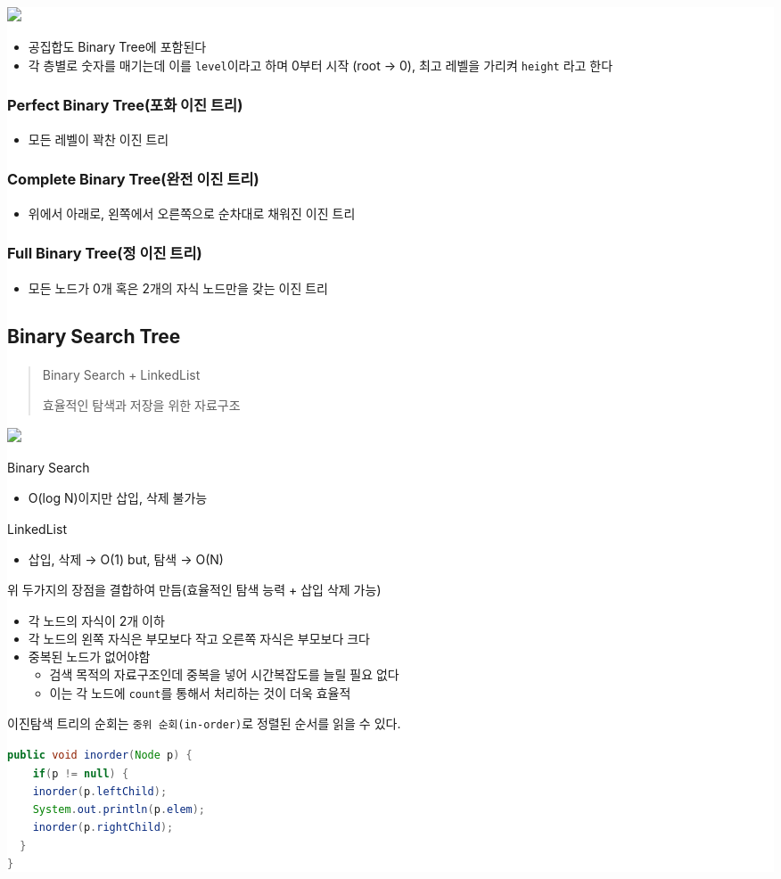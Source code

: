 ![](https://camo.githubusercontent.com/78163ac30efb3626bee26e7269938859caec33b6def337ff7657046122bb78ff/68747470733a2f2f7777772e6765656b73666f726765656b732e6f72672f77702d636f6e74656e742f75706c6f6164732f62696e6172792d747265652d746f2d444c4c2e706e67)

- 공집합도 Binary Tree에 포함된다
- 각 층별로 숫자를 매기는데 이를 `level`이라고 하며 0부터 시작 (root -> 0), 최고 레벨을 가리켜 `height` 라고 한다



### Perfect Binary Tree(포화 이진 트리)

- 모든 레벨이 꽉찬 이진 트리

### Complete Binary Tree(완전 이진 트리)

- 위에서 아래로, 왼쪽에서 오른쪽으로 순차대로 채워진 이진 트리

### Full Binary Tree(정 이진 트리)

- 모든 노드가 0개 혹은 2개의 자식 노드만을 갖는 이진 트리



## Binary Search Tree

> Binary Search + LinkedList
>
> 효율적인 탐색과 저장을 위한 자료구조

![](https://user-images.githubusercontent.com/55429912/120593467-86b51280-c47a-11eb-97ec-06dc0179e148.png)

Binary Search

- O(log N)이지만 삽입, 삭제 불가능

LinkedList

- 삽입, 삭제 → O(1) but, 탐색 → O(N)



위 두가지의 장점을 결합하여 만듬(효율적인 탐색 능력 + 삽입 삭제 가능)

- 각 노드의 자식이 2개 이하
- 각 노드의 왼쪽 자식은 부모보다 작고 오른쪽 자식은 부모보다 크다
- 중복된 노드가 없어야함
  - 검색 목적의 자료구조인데 중복을 넣어 시간복잡도를 늘릴 필요 없다
  - 이는 각 노드에 `count`를 통해서 처리하는 것이 더욱 효율적



이진탐색 트리의 순회는 `중위 순회(in-order)`로 정렬된 순서를 읽을 수 있다.

```java
public void inorder(Node p) {
	if(p != null) {
    inorder(p.leftChild);
    System.out.println(p.elem);
    inorder(p.rightChild);
  }
}
```

